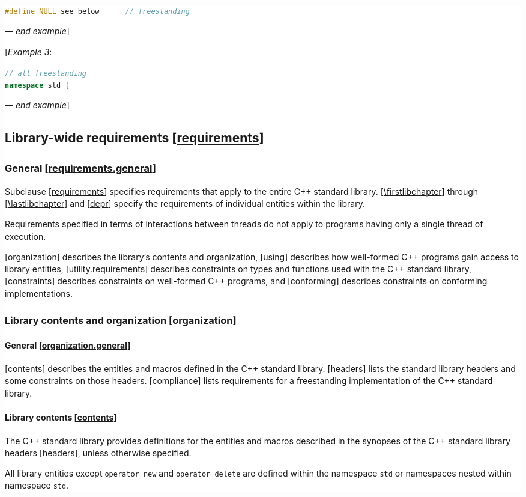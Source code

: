 ``` cpp
#define NULL see below      // freestanding
```

— *end example*\]

\[*Example 3*:

``` cpp
// all freestanding
namespace std {
```

— *end example*\]

## Library-wide requirements <a id="requirements">[[requirements]]</a>

### General <a id="requirements.general">[[requirements.general]]</a>

Subclause [[requirements]] specifies requirements that apply to the
entire C++ standard library. [[\firstlibchapter]] through
[[\lastlibchapter]] and [[depr]] specify the requirements of individual
entities within the library.

Requirements specified in terms of interactions between threads do not
apply to programs having only a single thread of execution.

[[organization]] describes the library’s contents and organization,
[[using]] describes how well-formed C++ programs gain access to library
entities, [[utility.requirements]] describes constraints on types and
functions used with the C++ standard library, [[constraints]] describes
constraints on well-formed C++ programs, and [[conforming]] describes
constraints on conforming implementations.

### Library contents and organization <a id="organization">[[organization]]</a>

#### General <a id="organization.general">[[organization.general]]</a>

[[contents]] describes the entities and macros defined in the C++
standard library. [[headers]] lists the standard library headers and
some constraints on those headers. [[compliance]] lists requirements for
a freestanding implementation of the C++ standard library.

#### Library contents <a id="contents">[[contents]]</a>

The C++ standard library provides definitions for the entities and
macros described in the synopses of the C++ standard library headers
[[headers]], unless otherwise specified.

All library entities except `operator new` and `operator delete` are
defined within the namespace `std` or namespaces nested within namespace
`std`.


[algorithm.stable]: #algorithm.stable
[allocator.requirements]: #allocator.requirements
[allocator.requirements.completeness]: #allocator.requirements.completeness
[allocator.requirements.general]: #allocator.requirements.general
[alt.headers]: #alt.headers
[bitmask.types]: #bitmask.types
[byte.strings]: #byte.strings
[character.seq]: #character.seq
[character.seq.general]: #character.seq.general
[compliance]: #compliance
[conforming]: #conforming
[conforming.overview]: #conforming.overview
[constexpr.functions]: #constexpr.functions
[constraints]: #constraints
[constraints.overview]: #constraints.overview
[contents]: #contents
[conventions]: #conventions
[conventions.general]: #conventions.general
[customization.point.object]: #customization.point.object
[derivation]: #derivation
[derived.classes]: #derived.classes
[description]: #description
[description.general]: #description.general
[enumerated.types]: #enumerated.types
[expos.only.entity]: #expos.only.entity
[extern.names]: #extern.names
[extern.types]: #extern.types
[freestanding.item]: #freestanding.item
[functions.within.classes]: #functions.within.classes
[global.functions]: #global.functions
[handler.functions]: #handler.functions
[hash.requirements]: #hash.requirements
[headers]: #headers
[hidden.friends]: #hidden.friends
[lib.types.movedfrom]: #lib.types.movedfrom
[library]: #library
[library.c]: #library.c
[library.general]: #library.general
[macro.names]: #macro.names
[member.functions]: #member.functions
[multibyte.strings]: #multibyte.strings
[namespace.constraints]: #namespace.constraints
[namespace.future]: #namespace.future
[namespace.posix]: #namespace.posix
[namespace.std]: #namespace.std
[nullablepointer.requirements]: #nullablepointer.requirements
[objects.within.classes]: #objects.within.classes
[organization]: #organization
[organization.general]: #organization.general
[protection.within.classes]: #protection.within.classes
[reentrancy]: #reentrancy
[replacement.functions]: #replacement.functions
[requirements]: #requirements
[requirements.general]: #requirements.general
[res.on.arguments]: #res.on.arguments
[res.on.data.races]: #res.on.data.races
[res.on.exception.handling]: #res.on.exception.handling
[res.on.functions]: #res.on.functions
[res.on.headers]: #res.on.headers
[res.on.macro.definitions]: #res.on.macro.definitions
[res.on.objects]: #res.on.objects
[res.on.requirements]: #res.on.requirements
[reserved.names]: #reserved.names
[reserved.names.general]: #reserved.names.general
[std.modules]: #std.modules
[structure]: #structure
[structure.elements]: #structure.elements
[structure.requirements]: #structure.requirements
[structure.see.also]: #structure.see.also
[structure.specifications]: #structure.specifications
[structure.summary]: #structure.summary
[swappable.requirements]: #swappable.requirements
[type.descriptions]: #type.descriptions
[type.descriptions.general]: #type.descriptions.general
[using]: #using
[using.headers]: #using.headers
[using.linkage]: #using.linkage
[using.overview]: #using.overview
[usrlit.suffix]: #usrlit.suffix
[utility.arg.requirements]: #utility.arg.requirements
[utility.requirements]: #utility.requirements
[utility.requirements.general]: #utility.requirements.general
[value.error.codes]: #value.error.codes
[zombie.names]: #zombie.names
[\firstlibchapter]: #\firstlibchapter
[\lastlibchapter]: #\lastlibchapter
[alg.c.library]: algorithms.md#alg.c.library
[alg.sorting]: algorithms.md#alg.sorting
[algorithms]: algorithms.md#algorithms
[algorithms.requirements]: algorithms.md#algorithms.requirements
[alloc.errors]: support.md#alloc.errors
[allocator.requirements]: #allocator.requirements
[allocator.requirements.general]: #allocator.requirements.general
[allocator.traits]: mem.md#allocator.traits
[alt.headers]: #alt.headers
[array.creation]: containers.md#array.creation
[bad.alloc]: support.md#bad.alloc
[basic.def.odr]: basic.md#basic.def.odr
[basic.fundamental]: basic.md#basic.fundamental
[basic.life]: basic.md#basic.life
[basic.link]: basic.md#basic.link
[basic.lookup.argdep]: basic.md#basic.lookup.argdep
[basic.lookup.qual]: basic.md#basic.lookup.qual
[basic.lookup.unqual]: basic.md#basic.lookup.unqual
[basic.scope.namespace]: basic.md#basic.scope.namespace
[basic.start]: basic.md#basic.start
[basic.stc.dynamic]: basic.md#basic.stc.dynamic
[c.annex.k.names]: #c.annex.k.names
[cassert.syn]: diagnostics.md#cassert.syn
[cerrno.syn]: diagnostics.md#cerrno.syn
[class.copy.assign]: class.md#class.copy.assign
[class.copy.ctor]: class.md#class.copy.ctor
[class.dtor]: class.md#class.dtor
[class.mem]: class.md#class.mem
[class.virtual]: class.md#class.virtual
[clocale.syn]: localization.md#clocale.syn
[compliance]: #compliance
[concept.destructible]: concepts.md#concept.destructible
[concept.invocable]: concepts.md#concept.invocable
[concept.totallyordered]: concepts.md#concept.totallyordered
[concepts]: concepts.md#concepts
[concepts.equality]: concepts.md#concepts.equality
[concepts.object]: concepts.md#concepts.object
[conforming]: #conforming
[constraints]: #constraints
[container.requirements]: containers.md#container.requirements
[containers]: containers.md#containers
[contents]: #contents
[conv]: expr.md#conv
[conv.func]: expr.md#conv.func
[conventions]: #conventions
[cpp.include]: cpp.md#cpp.include
[cpp.replace]: cpp.md#cpp.replace
[cpp17.copyassignable]: #cpp17.copyassignable
[cpp17.copyconstructible]: #cpp17.copyconstructible
[cpp17.destructible]: #cpp17.destructible
[cpp17.hash]: #cpp17.hash
[cpp17.moveassignable]: #cpp17.moveassignable
[cpp17.nullablepointer]: #cpp17.nullablepointer
[cstdarg.syn]: support.md#cstdarg.syn
[cstddef.syn]: support.md#cstddef.syn
[dcl.array]: dcl.md#dcl.array
[dcl.attr]: dcl.md#dcl.attr
[dcl.constexpr]: dcl.md#dcl.constexpr
[dcl.fct.default]: dcl.md#dcl.fct.default
[dcl.init]: dcl.md#dcl.init
[dcl.inline]: dcl.md#dcl.inline
[dcl.link]: dcl.md#dcl.link
[dcl.pre]: dcl.md#dcl.pre
[dcl.typedef]: dcl.md#dcl.typedef
[defns.nonconst.libcall]: #defns.nonconst.libcall
[depr]: #depr
[derivation]: #derivation
[derived.classes]: #derived.classes
[description]: #description
[diagnostics]: diagnostics.md#diagnostics
[except]: except.md#except
[expr.delete]: expr.md#expr.delete
[expr.new]: expr.md#expr.new
[expr.unary.op]: expr.md#expr.unary.op
[freestanding.item]: #freestanding.item
[function.objects]: utilities.md#function.objects
[functions.within.classes]: #functions.within.classes
[global.functions]: #global.functions
[handler.functions]: #handler.functions
[hash.requirements]: #hash.requirements
[headers]: #headers
[headers.cpp]: #headers.cpp
[headers.cpp.c]: #headers.cpp.c
[headers.cpp.fs]: #headers.cpp.fs
[input.output]: input.md#input.output
[intro.compliance]: intro.md#intro.compliance
[intro.multithread]: basic.md#intro.multithread
[intro.refs]: intro.md#intro.refs
[iterator.requirements]: iterators.md#iterator.requirements
[iterators]: iterators.md#iterators
[lex.charset]: lex.md#lex.charset
[lex.name]: lex.md#lex.name
[lex.name.special]: #lex.name.special
[lex.phases]: lex.md#lex.phases
[lex.separate]: lex.md#lex.separate
[lib.types.movedfrom]: #lib.types.movedfrom
[library]: #library
[library.categories]: #library.categories
[locales]: localization.md#locales
[localization]: localization.md#localization
[macro.names]: #macro.names
[mem]: mem.md#mem
[member.functions]: #member.functions
[meta]: meta.md#meta
[module.import]: module.md#module.import
[namespace.def]: dcl.md#namespace.def
[namespace.std]: #namespace.std
[namespace.udecl]: dcl.md#namespace.udecl
[new.delete]: support.md#new.delete
[new.handler]: support.md#new.handler
[new.syn]: support.md#new.syn
[nullablepointer.requirements]: #nullablepointer.requirements
[numeric.requirements]: numerics.md#numeric.requirements
[numerics]: numerics.md#numerics
[organization]: #organization
[ostream.iterator.ops]: iterators.md#ostream.iterator.ops
[over.literal]: over.md#over.literal
[over.match]: over.md#over.match
[over.match.oper]: over.md#over.match.oper
[protection.within.classes]: #protection.within.classes
[random.access.iterators]: iterators.md#random.access.iterators
[ranges]: ranges.md#ranges
[re]: re.md#re
[replacement.functions]: #replacement.functions
[requirements]: #requirements
[res.on.data.races]: #res.on.data.races
[res.on.exception.handling]: #res.on.exception.handling
[res.on.headers]: #res.on.headers
[res.on.macro.definitions]: #res.on.macro.definitions
[reserved.names]: #reserved.names
[specialized.addressof]: mem.md#specialized.addressof
[std.exceptions]: diagnostics.md#std.exceptions
[stmt.return]: stmt.md#stmt.return
[stream.types]: input.md#stream.types
[strings]: strings.md#strings
[structure]: #structure
[structure.requirements]: #structure.requirements
[support]: support.md#support
[support.c.headers]: support.md#support.c.headers
[support.c.headers.other]: support.md#support.c.headers.other
[support.exception]: support.md#support.exception
[support.types]: support.md#support.types
[swappable.requirements]: #swappable.requirements
[syserr]: diagnostics.md#syserr
[syserr.errcode.overview]: diagnostics.md#syserr.errcode.overview
[tab:cpp17.destructible]: #tab:cpp17.destructible
[tab:cpp17.equalitycomparable]: #tab:cpp17.equalitycomparable
[temp]: temp.md#temp
[temp.concept]: temp.md#temp.concept
[temp.constr.decl]: temp.md#temp.constr.decl
[temp.deduct.call]: temp.md#temp.deduct.call
[template.bitset]: utilities.md#template.bitset
[term.incomplete.type]: #term.incomplete.type
[term.object.type]: #term.object.type
[terminate.handler]: support.md#terminate.handler
[thread]: thread.md#thread
[time]: time.md#time
[type.descriptions]: #type.descriptions
[using]: #using
[using.headers]: #using.headers
[using.linkage]: #using.linkage
[utilities]: utilities.md#utilities
[utility.arg.requirements]: #utility.arg.requirements
[utility.requirements]: #utility.requirements
[algorithms]: #algorithms
[atomics]: #atomics
[bit]: #bit
[cmp]: #cmp
[concepts]: #concepts
[containers]: #containers
[cstdint.syn]: #cstdint.syn
[diagnostics]: #diagnostics
[function.objects]: #function.objects
[input.output]: #input.output
[iterators]: #iterators
[localization]: #localization
[mem]: #mem
[memory]: #memory
[meta]: #meta
[numerics]: #numerics
[ranges]: #ranges
[ratio]: #ratio
[re]: #re
[strings]: #strings
[support]: #support
[support.coroutine]: #support.coroutine
[support.dynamic]: #support.dynamic
[support.exception]: #support.exception
[support.initlist]: #support.initlist
[support.limits]: #support.limits
[support.rtti]: #support.rtti
[support.runtime]: #support.runtime
[support.srcloc]: #support.srcloc
[support.start.term]: #support.start.term
[support.types]: #support.types
[thread]: #thread
[time]: #time
[tuple]: #tuple
[type.traits]: #type.traits
[utilities]: #utilities
[utility]: #utility